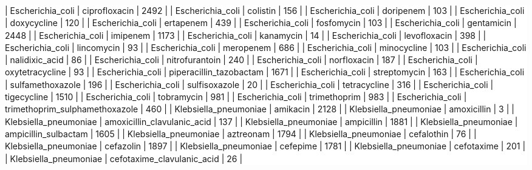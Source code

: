 | Escherichia_coli | ciprofloxacin | 2492 |
| Escherichia_coli | colistin | 156 |
| Escherichia_coli | doripenem | 103 |
| Escherichia_coli | doxycycline | 120 |
| Escherichia_coli | ertapenem | 439 |
| Escherichia_coli | fosfomycin | 103 |
| Escherichia_coli | gentamicin | 2448 |
| Escherichia_coli | imipenem | 1173 |
| Escherichia_coli | kanamycin | 14 |
| Escherichia_coli | levofloxacin | 398 |
| Escherichia_coli | lincomycin | 93 |
| Escherichia_coli | meropenem | 686 |
| Escherichia_coli | minocycline | 103 |
| Escherichia_coli | nalidixic_acid | 86 |
| Escherichia_coli | nitrofurantoin | 240 |
| Escherichia_coli | norfloxacin | 187 |
| Escherichia_coli | oxytetracycline | 93 |
| Escherichia_coli | piperacillin_tazobactam | 1671 |
| Escherichia_coli | streptomycin | 163 |
| Escherichia_coli | sulfamethoxazole | 196 |
| Escherichia_coli | sulfisoxazole | 20 |
| Escherichia_coli | tetracycline | 316 |
| Escherichia_coli | tigecycline | 1510 |
| Escherichia_coli | tobramycin | 981 |
| Escherichia_coli | trimethoprim | 983 |
| Escherichia_coli | trimethoprim_sulphamethoxazole | 460 |
| Klebsiella_pneumoniae | amikacin | 2128 |
| Klebsiella_pneumoniae | amoxicillin | 3 |
| Klebsiella_pneumoniae | amoxicillin_clavulanic_acid | 137 |
| Klebsiella_pneumoniae | ampicillin | 1881 |
| Klebsiella_pneumoniae | ampicillin_sulbactam | 1605 |
| Klebsiella_pneumoniae | aztreonam | 1794 |
| Klebsiella_pneumoniae | cefalothin | 76 |
| Klebsiella_pneumoniae | cefazolin | 1897 |
| Klebsiella_pneumoniae | cefepime | 1781 |
| Klebsiella_pneumoniae | cefotaxime | 201 |
| Klebsiella_pneumoniae | cefotaxime_clavulanic_acid | 26 |